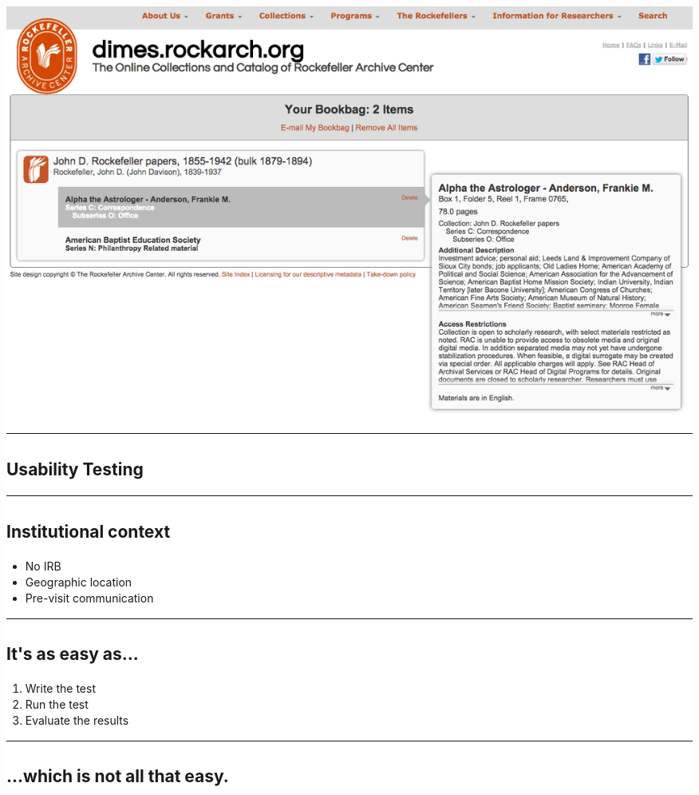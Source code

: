 ![bookbag](img/bookbag.png)

------

## Usability Testing

------

## Institutional context

*   No IRB
*   Geographic location
*   Pre-visit communication

------

## It's as easy as...

1.  Write the test
2.  Run the test
3.  Evaluate the results

------

## ...which is not all that easy.
